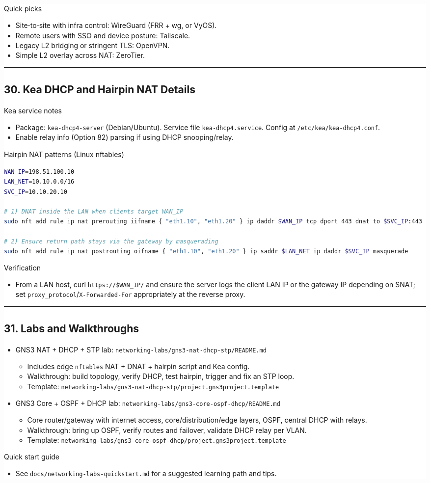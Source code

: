 Quick picks

- Site‑to‑site with infra control: WireGuard (FRR + wg, or VyOS).
- Remote users with SSO and device posture: Tailscale.
- Legacy L2 bridging or stringent TLS: OpenVPN.
- Simple L2 overlay across NAT: ZeroTier.

---

## 30. Kea DHCP and Hairpin NAT Details

Kea service notes

- Package: `kea-dhcp4-server` (Debian/Ubuntu). Service file `kea-dhcp4.service`. Config at `/etc/kea/kea-dhcp4.conf`.
- Enable relay info (Option 82) parsing if using DHCP snooping/relay.

Hairpin NAT patterns (Linux nftables)

```bash
WAN_IP=198.51.100.10
LAN_NET=10.10.0.0/16
SVC_IP=10.10.20.10

# 1) DNAT inside the LAN when clients target WAN_IP
sudo nft add rule ip nat prerouting iifname { "eth1.10", "eth1.20" } ip daddr $WAN_IP tcp dport 443 dnat to $SVC_IP:443

# 2) Ensure return path stays via the gateway by masquerading
sudo nft add rule ip nat postrouting oifname { "eth1.10", "eth1.20" } ip saddr $LAN_NET ip daddr $SVC_IP masquerade
```

Verification

- From a LAN host, curl `https://$WAN_IP/` and ensure the server logs the client LAN IP or the gateway IP depending on SNAT; set `proxy_protocol`/`X-Forwarded-For` appropriately at the reverse proxy.

---

## 31. Labs and Walkthroughs

- GNS3 NAT + DHCP + STP lab: `networking-labs/gns3-nat-dhcp-stp/README.md`
  - Includes edge `nftables` NAT + DNAT + hairpin script and Kea config.
  - Walkthrough: build topology, verify DHCP, test hairpin, trigger and fix an STP loop.
  - Template: `networking-labs/gns3-nat-dhcp-stp/project.gns3project.template`

- GNS3 Core + OSPF + DHCP lab: `networking-labs/gns3-core-ospf-dhcp/README.md`
  - Core router/gateway with internet access, core/distribution/edge layers, OSPF, central DHCP with relays.
  - Walkthrough: bring up OSPF, verify routes and failover, validate DHCP relay per VLAN.
  - Template: `networking-labs/gns3-core-ospf-dhcp/project.gns3project.template`

Quick start guide

- See `docs/networking-labs-quickstart.md` for a suggested learning path and tips.
